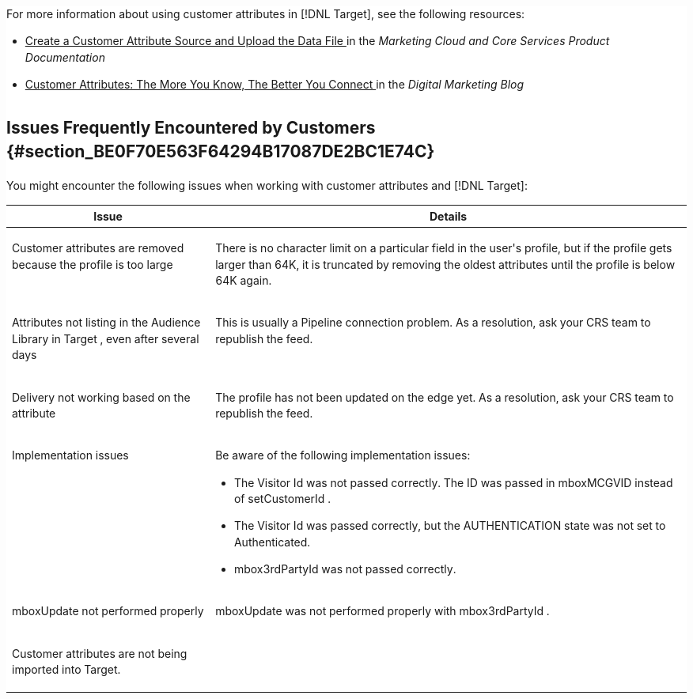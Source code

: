 For more information about using customer attributes in [!DNL  Target], see the following resources: 


* [ Create a Customer Attribute Source and Upload the Data File ](https://marketing.adobe.com/resources/help/en_US/mcloud/t_crs_usecase.html) in the *Marketing Cloud and Core Services Product Documentation* 

* [ Customer Attributes: The More You Know, The Better You Connect ](https://blogs.adobe.com/digitalmarketing/analytics/customer-attributes-know-better-connect/) in the *Digital Marketing Blog* 



## Issues Frequently Encountered by Customers {#section_BE0F70E563F64294B17087DE2BC1E74C}

You might encounter the following issues when working with customer attributes and [!DNL  Target]: 



<table id="table_4635ECDB7D1A4023A889A9CEC639B360"> 
 <thead> 
  <tr> 
   <th colname="col1" class="entry"> Issue </th> 
   <th colname="col2" class="entry"> Details </th> 
  </tr> 
 </thead>
 <tbody> 
  <tr> 
   <td colname="col1"> <p>Customer attributes are removed because the profile is too large </p> </td> 
   <td colname="col2"> <p>There is no character limit on a particular field in the user's profile, but if the profile gets larger than 64K, it is truncated by removing the oldest attributes until the profile is below 64K again. </p> </td> 
  </tr> 
  <tr> 
   <td colname="col1"> <p>Attributes not listing in the Audience Library in <span class="keyword"> Target </span>, even after several days </p> </td> 
   <td colname="col2"> <p>This is usually a Pipeline connection problem. As a resolution, ask your CRS team to republish the feed. </p> </td> 
  </tr> 
  <tr> 
   <td colname="col1"> <p>Delivery not working based on the attribute </p> </td> 
   <td colname="col2"> <p>The profile has not been updated on the edge yet. As a resolution, ask your CRS team to republish the feed. </p> </td> 
  </tr> 
  <tr> 
   <td colname="col1"> <p>Implementation issues </p> </td> 
   <td colname="col2"> <p>Be aware of the following implementation issues: </p> <p> 
     <ul id="ul_5CCB01F625D94208AC7F7B57E38DB0A6"> 
      <li id="li_2D2106650BC444328DF526BEB0C69690"> <p>The Visitor Id was not passed correctly. The ID was passed in <span class="codeph"> mboxMCGVID </span> instead of <span class="codeph"> setCustomerId </span>. </p> </li> 
      <li id="li_7B7A1F2F47E641718A8D5C203DF871BB"> <p>The Visitor Id was passed correctly, but the AUTHENTICATION state was not set to Authenticated. </p> </li> 
      <li id="li_C0A232B444274463988DDF977BC651FB"> <p> <span class="codeph"> mbox3rdPartyId </span> was not passed correctly. </p> </li> 
     </ul> </p> </td> 
  </tr> 
  <tr> 
   <td colname="col1"> <p> <span class="codeph"> mboxUpdate </span> not performed properly </p> </td> 
   <td colname="col2"> <p> <span class="codeph"> mboxUpdate </span> was not performed properly with <span class="codeph"> mbox3rdPartyId </span>. </p> </td> 
  </tr> 
  <tr> 
   <td colname="col1"> <p>Customer attributes are not being imported into Target. </p> </td> 